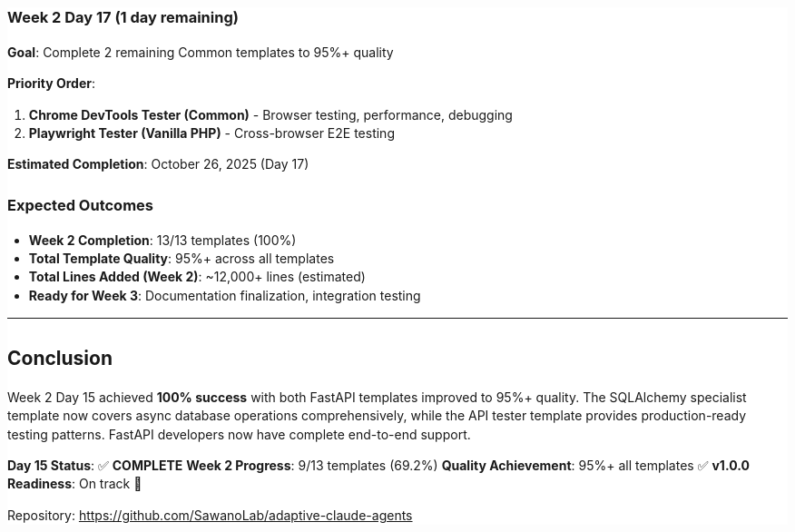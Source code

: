 ### Week 2 Day 17 (1 day remaining)
**Goal**: Complete 2 remaining Common templates to 95%+ quality

**Priority Order**:
1. **Chrome DevTools Tester (Common)** - Browser testing, performance, debugging
2. **Playwright Tester (Vanilla PHP)** - Cross-browser E2E testing

**Estimated Completion**: October 26, 2025 (Day 17)

### Expected Outcomes
- **Week 2 Completion**: 13/13 templates (100%)
- **Total Template Quality**: 95%+ across all templates
- **Total Lines Added (Week 2)**: ~12,000+ lines (estimated)
- **Ready for Week 3**: Documentation finalization, integration testing

---

## Conclusion

Week 2 Day 15 achieved **100% success** with both FastAPI templates improved to 95%+ quality. The SQLAlchemy specialist template now covers async database operations comprehensively, while the API tester template provides production-ready testing patterns. FastAPI developers now have complete end-to-end support.

**Day 15 Status**: ✅ **COMPLETE**
**Week 2 Progress**: 9/13 templates (69.2%)
**Quality Achievement**: 95%+ all templates ✅
**v1.0.0 Readiness**: On track 🚀

Repository: https://github.com/SawanoLab/adaptive-claude-agents
